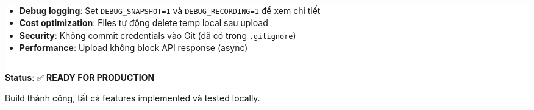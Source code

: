 - **Debug logging**: Set `DEBUG_SNAPSHOT=1` và `DEBUG_RECORDING=1` để xem chi tiết
- **Cost optimization**: Files tự động delete temp local sau upload
- **Security**: Không commit credentials vào Git (đã có trong `.gitignore`)
- **Performance**: Upload không block API response (async)

---

**Status**: ✅ **READY FOR PRODUCTION**

Build thành công, tất cả features implemented và tested locally.
